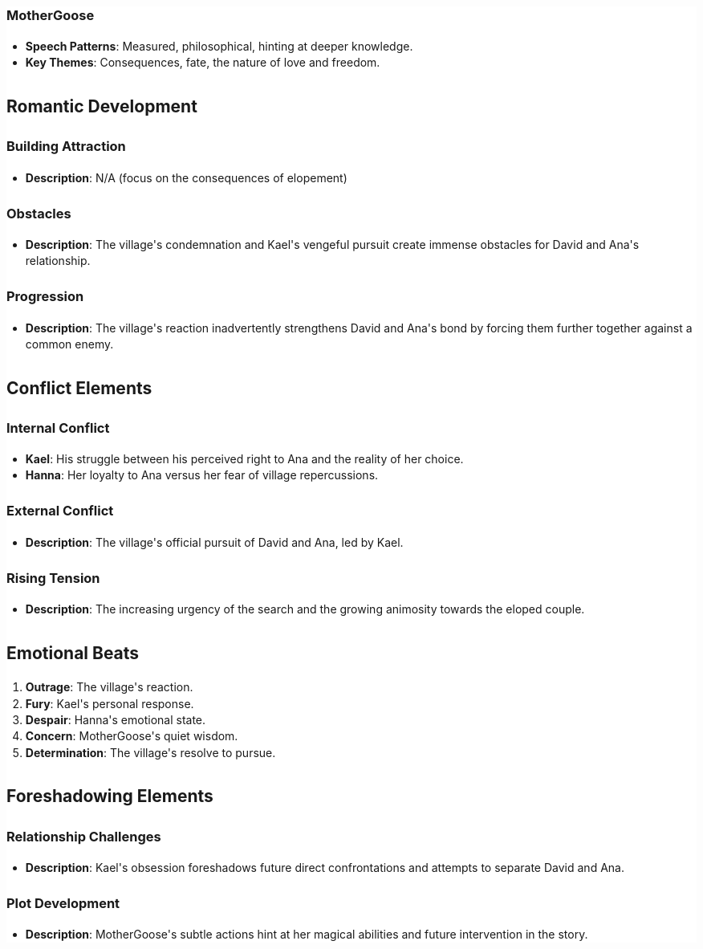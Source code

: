 ### MotherGoose
- **Speech Patterns**: Measured, philosophical, hinting at deeper knowledge.
- **Key Themes**: Consequences, fate, the nature of love and freedom.

## Romantic Development

### Building Attraction
- **Description**: N/A (focus on the consequences of elopement)

### Obstacles
- **Description**: The village's condemnation and Kael's vengeful pursuit create immense obstacles for David and Ana's relationship.

### Progression
- **Description**: The village's reaction inadvertently strengthens David and Ana's bond by forcing them further together against a common enemy.

## Conflict Elements

### Internal Conflict
- **Kael**: His struggle between his perceived right to Ana and the reality of her choice.
- **Hanna**: Her loyalty to Ana versus her fear of village repercussions.

### External Conflict
- **Description**: The village's official pursuit of David and Ana, led by Kael.

### Rising Tension
- **Description**: The increasing urgency of the search and the growing animosity towards the eloped couple.

## Emotional Beats

1. **Outrage**: The village's reaction.
2. **Fury**: Kael's personal response.
3. **Despair**: Hanna's emotional state.
4. **Concern**: MotherGoose's quiet wisdom.
5. **Determination**: The village's resolve to pursue.

## Foreshadowing Elements

### Relationship Challenges
- **Description**: Kael's obsession foreshadows future direct confrontations and attempts to separate David and Ana.

### Plot Development
- **Description**: MotherGoose's subtle actions hint at her magical abilities and future intervention in the story.
